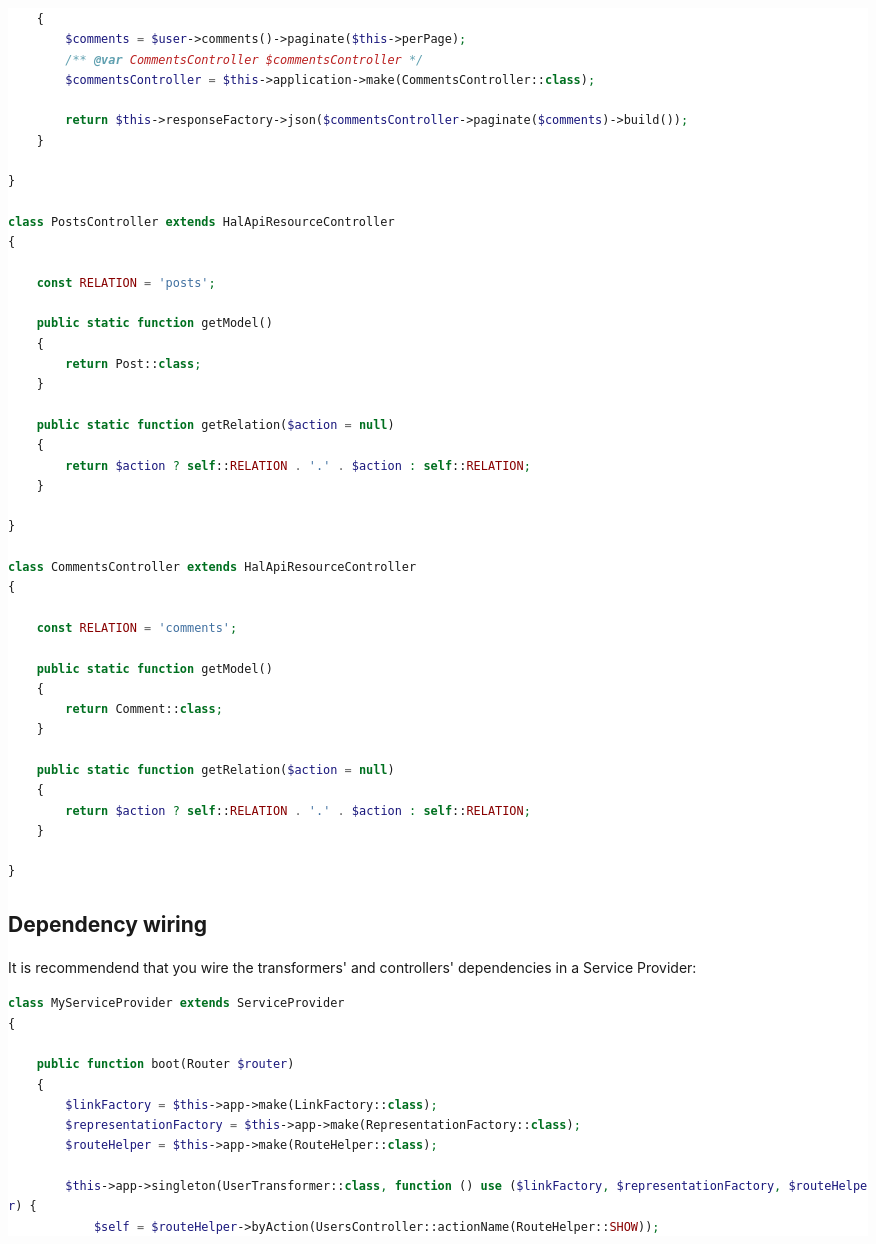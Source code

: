 ```php
	{
		$comments = $user->comments()->paginate($this->perPage);
		/** @var CommentsController $commentsController */
		$commentsController = $this->application->make(CommentsController::class);

		return $this->responseFactory->json($commentsController->paginate($comments)->build());
	}

}

class PostsController extends HalApiResourceController
{

	const RELATION = 'posts';

	public static function getModel()
	{
		return Post::class;
	}

	public static function getRelation($action = null)
	{
		return $action ? self::RELATION . '.' . $action : self::RELATION;
	}

}

class CommentsController extends HalApiResourceController
{

	const RELATION = 'comments';

	public static function getModel()
	{
		return Comment::class;
	}

	public static function getRelation($action = null)
	{
		return $action ? self::RELATION . '.' . $action : self::RELATION;
	}

}
```

## Dependency wiring

It is recommendend that you wire the transformers' and controllers' dependencies in a Service Provider:

```php
class MyServiceProvider extends ServiceProvider
{

	public function boot(Router $router)
	{
		$linkFactory = $this->app->make(LinkFactory::class);
		$representationFactory = $this->app->make(RepresentationFactory::class);
		$routeHelper = $this->app->make(RouteHelper::class);

		$this->app->singleton(UserTransformer::class, function () use ($linkFactory, $representationFactory, $routeHelper) {
			$self = $routeHelper->byAction(UsersController::actionName(RouteHelper::SHOW));
```